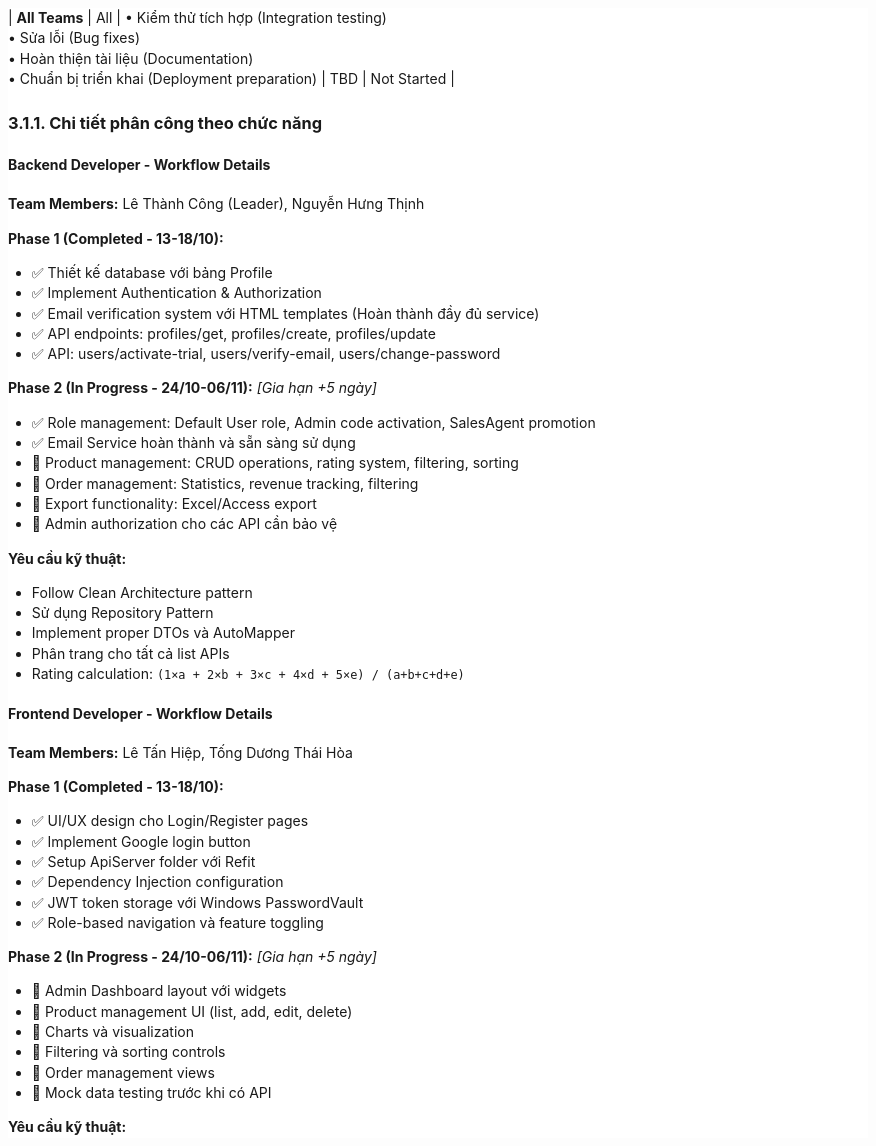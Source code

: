 | **All Teams**                     | All          | • Kiểm thử tích hợp (Integration testing)<br>• Sửa lỗi (Bug fixes)<br>• Hoàn thiện tài liệu (Documentation)<br>• Chuẩn bị triển khai (Deployment preparation)            | TBD      | Not Started |

### 3.1.1. Chi tiết phân công theo chức năng

#### Backend Developer - Workflow Details

**Team Members:** Lê Thành Công (Leader), Nguyễn Hưng Thịnh

**Phase 1 (Completed - 13-18/10):**

- ✅ Thiết kế database với bảng Profile
- ✅ Implement Authentication & Authorization
- ✅ Email verification system với HTML templates (Hoàn thành đầy đủ service)
- ✅ API endpoints: profiles/get, profiles/create, profiles/update
- ✅ API: users/activate-trial, users/verify-email, users/change-password

**Phase 2 (In Progress - 24/10-06/11):** _[Gia hạn +5 ngày]_

- ✅ Role management: Default User role, Admin code activation, SalesAgent promotion
- ✅ Email Service hoàn thành và sẵn sàng sử dụng
- 🔄 Product management: CRUD operations, rating system, filtering, sorting
- 🔄 Order management: Statistics, revenue tracking, filtering
- 🔄 Export functionality: Excel/Access export
- 🔄 Admin authorization cho các API cần bảo vệ

**Yêu cầu kỹ thuật:**

- Follow Clean Architecture pattern
- Sử dụng Repository Pattern
- Implement proper DTOs và AutoMapper
- Phân trang cho tất cả list APIs
- Rating calculation: `(1×a + 2×b + 3×c + 4×d + 5×e) / (a+b+c+d+e)`

#### Frontend Developer - Workflow Details

**Team Members:** Lê Tấn Hiệp, Tống Dương Thái Hòa

**Phase 1 (Completed - 13-18/10):**

- ✅ UI/UX design cho Login/Register pages
- ✅ Implement Google login button
- ✅ Setup ApiServer folder với Refit
- ✅ Dependency Injection configuration
- ✅ JWT token storage với Windows PasswordVault
- ✅ Role-based navigation và feature toggling

**Phase 2 (In Progress - 24/10-06/11):** _[Gia hạn +5 ngày]_

- 🔄 Admin Dashboard layout với widgets
- 🔄 Product management UI (list, add, edit, delete)
- 🔄 Charts và visualization
- 🔄 Filtering và sorting controls
- 🔄 Order management views
- 🔄 Mock data testing trước khi có API

**Yêu cầu kỹ thuật:**

